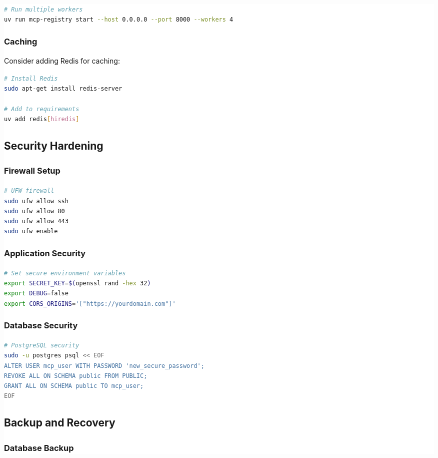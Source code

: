 ```bash
# Run multiple workers
uv run mcp-registry start --host 0.0.0.0 --port 8000 --workers 4
```

### Caching

Consider adding Redis for caching:

```bash
# Install Redis
sudo apt-get install redis-server

# Add to requirements
uv add redis[hiredis]
```

## Security Hardening

### Firewall Setup

```bash
# UFW firewall
sudo ufw allow ssh
sudo ufw allow 80
sudo ufw allow 443
sudo ufw enable
```

### Application Security

```bash
# Set secure environment variables
export SECRET_KEY=$(openssl rand -hex 32)
export DEBUG=false
export CORS_ORIGINS='["https://yourdomain.com"]'
```

### Database Security

```bash
# PostgreSQL security
sudo -u postgres psql << EOF
ALTER USER mcp_user WITH PASSWORD 'new_secure_password';
REVOKE ALL ON SCHEMA public FROM PUBLIC;
GRANT ALL ON SCHEMA public TO mcp_user;
EOF
```

## Backup and Recovery

### Database Backup
